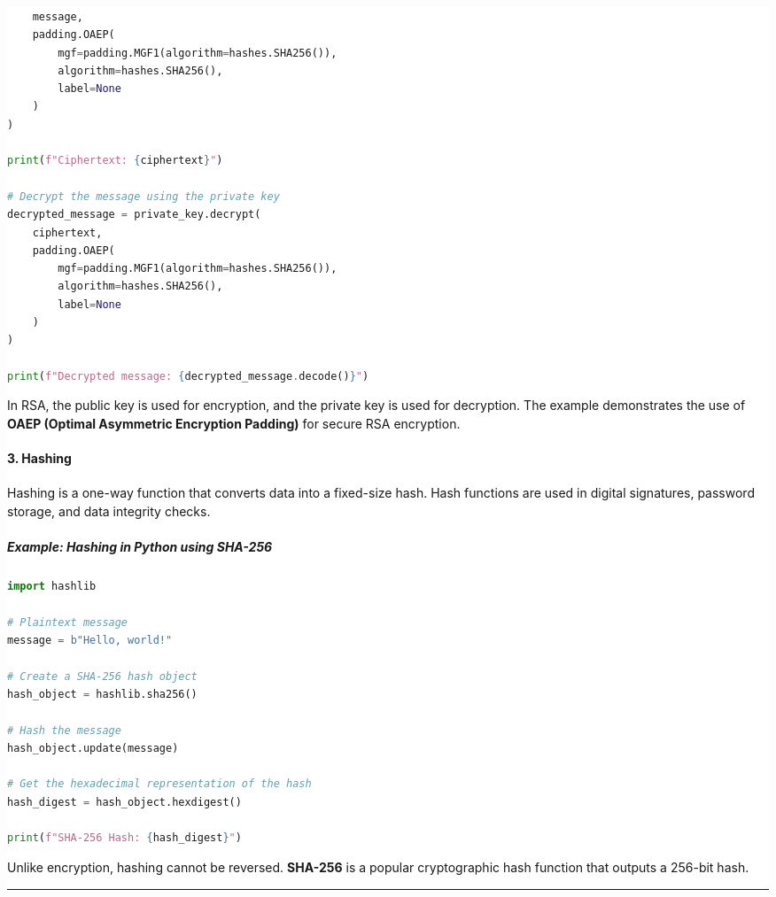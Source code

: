 ```python
    message,
    padding.OAEP(
        mgf=padding.MGF1(algorithm=hashes.SHA256()),
        algorithm=hashes.SHA256(),
        label=None
    )
)

print(f"Ciphertext: {ciphertext}")

# Decrypt the message using the private key
decrypted_message = private_key.decrypt(
    ciphertext,
    padding.OAEP(
        mgf=padding.MGF1(algorithm=hashes.SHA256()),
        algorithm=hashes.SHA256(),
        label=None
    )
)

print(f"Decrypted message: {decrypted_message.decode()}")
```

In RSA, the public key is used for encryption, and the private key is used for decryption. The example demonstrates the use of **OAEP (Optimal Asymmetric Encryption Padding)** for secure RSA encryption.

#### 3. **Hashing**
Hashing is a one-way function that converts data into a fixed-size hash. Hash functions are used in digital signatures, password storage, and data integrity checks.

##### Example: Hashing in Python using SHA-256

```python
import hashlib

# Plaintext message
message = b"Hello, world!"

# Create a SHA-256 hash object
hash_object = hashlib.sha256()

# Hash the message
hash_object.update(message)

# Get the hexadecimal representation of the hash
hash_digest = hash_object.hexdigest()

print(f"SHA-256 Hash: {hash_digest}")
```

Unlike encryption, hashing cannot be reversed. **SHA-256** is a popular cryptographic hash function that outputs a 256-bit hash.

---